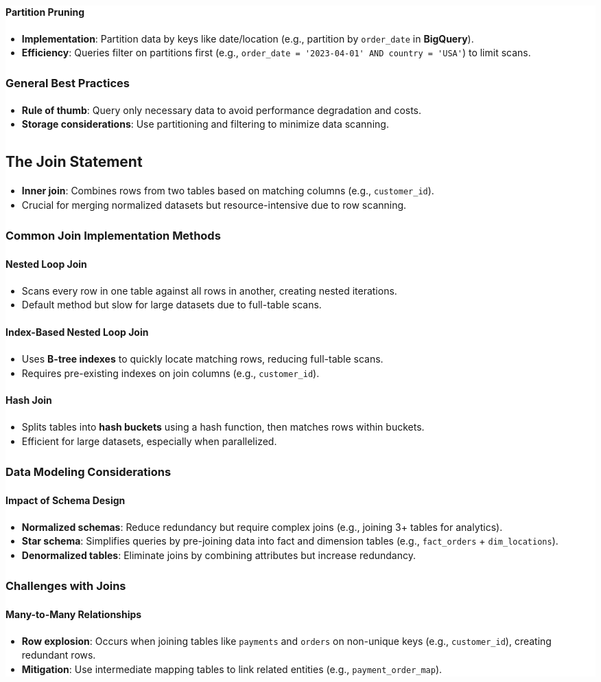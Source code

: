 #### Partition Pruning

- **Implementation**: Partition data by keys like date/location (e.g., partition by `order_date` in **BigQuery**).
- **Efficiency**: Queries filter on partitions first (e.g., `order_date = '2023-04-01' AND country = 'USA'`) to limit scans.

### General Best Practices

- **Rule of thumb**: Query only necessary data to avoid performance degradation and costs.
- **Storage considerations**: Use partitioning and filtering to minimize data scanning.

## The Join Statement

- **Inner join**: Combines rows from two tables based on matching columns (e.g., `customer_id`).
- Crucial for merging normalized datasets but resource-intensive due to row scanning.

### Common Join Implementation Methods

#### Nested Loop Join

- Scans every row in one table against all rows in another, creating nested iterations.
- Default method but slow for large datasets due to full-table scans.

#### Index-Based Nested Loop Join

- Uses **B-tree indexes** to quickly locate matching rows, reducing full-table scans.
- Requires pre-existing indexes on join columns (e.g., `customer_id`).

#### Hash Join

- Splits tables into **hash buckets** using a hash function, then matches rows within buckets.
- Efficient for large datasets, especially when parallelized.

### Data Modeling Considerations

#### Impact of Schema Design

- **Normalized schemas**: Reduce redundancy but require complex joins (e.g., joining 3+ tables for analytics).
- **Star schema**: Simplifies queries by pre-joining data into fact and dimension tables (e.g., `fact_orders` + `dim_locations`).
- **Denormalized tables**: Eliminate joins by combining attributes but increase redundancy.

### Challenges with Joins

#### Many-to-Many Relationships

- **Row explosion**: Occurs when joining tables like `payments` and `orders` on non-unique keys (e.g., `customer_id`), creating redundant rows.
- **Mitigation**: Use intermediate mapping tables to link related entities (e.g., `payment_order_map`).
